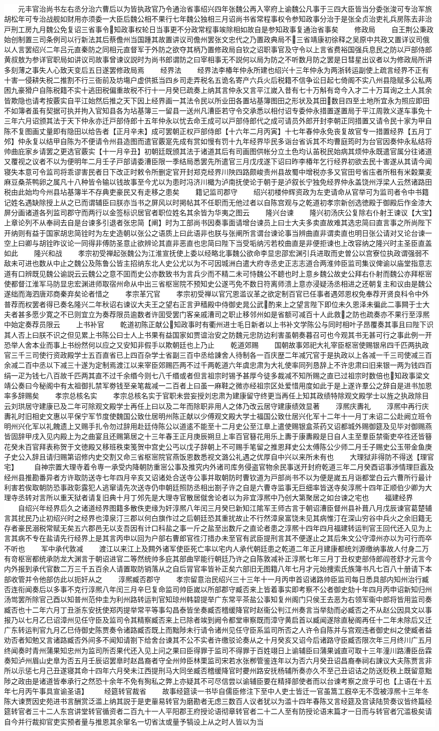 　　元丰官治尚书左右丞分治六曹后以为皆执政官乃令通治省事绍兴四年张魏公再入宰府上谕魏公凡事于三四大臣皆当分委张浚可专治军旅胡松年可专治战舰如财用亦须委一大臣后魏公相不果行七年魏公独相三月诏尚书省常程事权令参知政事分治于是张全贞治吏礼兵房陈去非治戸刑工房九月魏公免复诏三省事令知政事权轮日当事更不分政常程事竢除相如故自是参知政事复通治省事矣
　　修政局
　　自王荆公秉政始创制置三司条例司以行新法其后蔡儋州当国踵其故置讲议司儋州罢张文忠代之乃置政典局不三省靖康初徐释之吴原中共政又置详议司俄以人言罢绍兴二年吕元直秦防之同相元直督军于外防之欲夺其柄乃置修政局自钦之诏职事官及守令以上言省费裕国强兵息民之防以戸部侍郎黄叔敖为参详官职局如讲议司故事曾谏议説时为尚书郎谓防之曰宰相事无不説何以局为防之不听数月防之罢是日彗星出议者以为修政局所讲多刻薄之事失人心致天变后五日遂罢修政局焉
　　经界法
　　经界法李椿年仲永所建也绍兴十三年仲永为两浙转运副使上疏言经界不正有十害一侵耕失税二推割不行三衙前及坊塲户虚供抵当四乡司走弄税名五诡名寄产六兵火后税籍不信争讼日起七倚阁不实八州县隐赋多公私两困九豪猾户自陈税籍不实十逃田税偏重故税不行十一月癸巳疏奏上纳其言仲永又言平江嵗入昔有七十万斛有竒今入才二十万耳询之土人其余皆欺隐也请考按覈实自平江始然后推之天下因上经界画一其法令民以所业田各置坫基簿图田之形状及其田数目四至土地所宜永为照应即田不如簿者虽有契据可执并拘入官知县各为坫基簿三一留县一送州凡漕臣若守令交承悉以相付诏专委仲永措置遂置局于平江周敦义遂车事免十三年六月诏颁其法于天下仲永亦迁戸部侍郎十五年仲永以忧去命王成可以戸部侍郎代之成可请员外郎开封李朝正同措置又请令民十家为甲自陈不复图画丈量即有隐田以给告者【正月辛未】成可罢朝正权戸部侍郎【十六年二月丙寅】十七年春仲永免丧复故官专一措置经界【五月丁邜】仲永复以结甲自陈为不便请令州县造图而遣官覈寔先成有赏如慢有罚十九年经界毕民多诣台省诉其不均曹庭筠时为台官因奏仲永私结将帅曲庇家乡请罢之更选官覈实【十一月辛丑】初朝廷既颁其法于诸道其后有司画图供帐分立土色均认苖税民始病其烦仲永既遣官属分往诸道又覆视之议者不以为便明年二月壬子戸部请委漕臣限一季结局悉罢先所遣官三月戊戌遂下诏曰昨李椿年乞行经界初欲去民十害遂从其请今闻寝失本意可令监司将乖谬害民者日下改正时敕令所删定官开封郑克经界川陜四路颇峻责州县故蜀中增税亦多又官田号省庒者所租有米糓粟麦麻豆桑茶鸭卵之属凡十八种皆令输以钱故事至今尤以为患时冯济川檝为泸南抚使论于朝于是泸叙长宁独免经界仲永盖饶州浮梁人云然诸路田税由此始均今州县坫基簿半不存典吏豪民又有走移之患矣
　　籍记监司郡守
　　绍兴初楼仲辉资政为左吏请命从官举可为监司者令中书籍记姓名遇缺除授上从之已而谓辅臣曰朕亦当书之屏风以时掲帖其不任职而无他过者以自陈宫观与之乾道初孝宗新创选徳殿于御殿后作金漆大屏分画诸道各列监司郡守而两行以金签标识居官者职位姓名其余皆为华夷之图云
　　隆兴台谏
　　隆兴初汤庆公复除右仆射王谏议【大宝】上章论列不从奉祠去自是台谏多引退者张忠简【阐】时为工部尚书因奏事面请增台谏员上曰士大夫多卖直故难其选忠简曰直言事之所尚陛下开纳则有益于国家胡忠简铨时为左史造朝以张公之语质上曰此语非也朕与张阐所言谓台谏论事当辨曲直非谓卖直也明日张公请对又论台谏一空上曰卿与胡铨昨议论一同得非傅防圣意止欲辨论其直非恶直也忠简曰陛下当受垢纳污若校曲直是非便拒谏也上改容纳之隆兴时主圣臣直盖如此
　　隆兴和战
　　孝宗初受禅起张魏公为江淮宣抚使上委以经略北事魏公欲命李显忠邵宏渊引兵进取而史曽公以宫寮位执政谓强弱不敌未可进也数从中止之魏公及陈鲁公皆主招纳东北人史公尤以为不可因城洲白遣大府寺丞史正志志道合两淮帅臣监司集议俾谕以庙堂指意志道有口辨既见魏公谕説云云魏公之意不囬而史公亦数致书为言兵少而不精二未可恃魏公不聼也时上意乡魏公故史公拜右仆射而魏公亦拜枢宻使都督江淮军马防显忠宏渊进师取宿州命从中出三省枢宻院不预知史公遂丐免不数日符离师溃上意亦浸疑汤丞相进之还朝复主和议由是魏公遂绌而海泗唐邓商秦弃矣论者惜之
　　孝宗革冗官
　　孝宗初受禅以官冗恩滥议革之欲定制百官已任事者遇郊恩权免奉荐开贤良科令中外普荐而权罢者得已奏名隆兴二年秋诏右谏议大夫王之望右正言尹穑殿中侍御史晁公武酌来上之望言陛下即位未久恩泽未徧此二事闗于士大夫者甚多愿少寛之不已则宜立为奏荐限员逾数者许囬受罢门客亲戚漕司之职止移邻州如是省额可减百十人此救之防也疏奏亦不果行至淳熈中始定奏荐员限云
　　上书补官
　　乾道初陈正献公知政事时有衢州进士毛日新者以上书补文学陈公与同时相叶子昂覆奏其事且曰陛下识其人否上曰朕不识之但见累上书陈公曰士人上书果有益国家如贾谊治安之防魏元忠防边利害虽朝奏暮召可也今观其书无甚可行之事此例一开恐举人舍本业而事上书纷然何以应之又安知非假手以欺朝廷也上乃止
　　乾道郊赐
　　国朝故事郊祀大礼宰臣枢宻使赐银帛四千匹两执政官三千三司使行资政殿学士五百直省已上四百杂学士省副三百中丞给諌舍人待制各一百庆歴二年减冗官于是执政以上各减一千三司使减三百余减二百中丞以下减三十遂为定制焉渡江以来宰臣郊赐匹两不过千两乾道六年虞忠肃为大礼使率同列恳辞上不许忠肃曰旧来银一两为钱四百绢一疋为钱七八百故千匹两其直不过千余缗今则七八千缗或者但言祖宗时锡予甚厚今徒多裁减不知所赐之直已过祖宗时数倍也知政事梁文靖公奏曰今秘阁中有太祖御扎禁军劵钱至亲笔裁减一二百者上曰虽一麻鞋之微亦经祖宗区处爱惜用度如此于是上遂许羣公之辞自是进书加恩率多辞赐矣
　　孝宗总核名实
　　孝宗总核名实于官职未尝妄授刘忠肃为建康留守终更当再任上知其政绩特除观文殿学士以旌之执政除目云刘珙居守建康已及二年可除观文殿学士再任上曰以及二年而除职非用人之体乃改云居守建康绩效显著
　　淳熈庆夀礼
　　淳熈中再行庆夀礼时旧相史文惠以平保宁军节度使魏国公致仕居明州陈正献以少傅观文殿大学士福国公致仕居兴化军十二年十一月丁未诏二公赴阙立班令明州兴化军以礼餽遗上又赐手扎令勿过辞用赴廷侍陈公以道逺不能至十二月史公至江臯上遣使赐银盒茶药又诏都城外赐御筵及见毕对御赐燕皆固辞甲戌入见内殿上为之曲宴且还赐第居之十三年春王正月庚辰朔旦上率百官簮花用乐上夀于康夀殿是日自人主至羣臣禁衞吏卒徃还皆簮花癸未百官拜表称贺于文徳殿又移班秩束笺贺中宫史公丐以戊子辞朝上不可赐手笔留之推恩拜史公太傅陈公少师二月壬子赐史公玉带金鱼庚子史公入辞且请归赐第诏修内史交割又命三省枢宻院官燕饭恩数悉视文潞公礼遇之优厚自中兴以来所未有也
　　大理狱非得防不得送【理官宅】
　　自神宗置大理寺着令専一承受内降朝防重宻公事及推究内外诸司库务侵盗官物余民事送开封府乾道三年二月癸酉诏事渉情理巨蠧及经州县推勘番异者方许取防送寺七年四月辛亥又诏诸处合送寺公事并取朝防时曹钦道为戸部尚书不以为便是嵗五月诣都堂白云六曹所行最计利害若俟取朝防恐事政彰露犯人逃窜请先次送寺仍申朝廷照防丞相出劄子许之自是六曹寺监事无巨细率皆送寺矣淳熈十四年正顺伯少卿为大理寺丞转对言所以重天狱者请复旧典十月丁邜先是大理寺官散居僦舍论者以为非宜淳熈中乃创大第聚居之如台谏之宅也
　　福建经界
　　自绍兴年经界后久之诸道经界图籍多散佚吏缘为奸淳熈八年闰三月癸巳新知江隂军王师古言于朝诏漕臣督州县补葺八月戊辰谏官葛楚辅言其扰民乃止初绍兴时之经界也漳泉汀三郡以何白旗作过之后朝廷恐其重扰故止不行然漳泉富饶未见其病惟汀在深山穷谷中兵火之余旧籍无存者豪民溺税常赋无矣五六郡邑无以支吾因有计口科盐之事一斤之盐至出数斤之直论者患之淳熈十四年四月福建转运判官王回代还入见为上言其病不专在盐请先行经界上是其言丙申以回为户部右曹郎官徃汀措办未至官有武臣提刑言其不便遂止之其后朱文公守漳州亦以为可行而卒不听也
　　军中承代敦减
　　渡江以来江上及闗外诸军使臣死亡率以宅内人承代朝廷患之乾道二年正月建康都统刘源缴纳事故人付身二万有竒枢宻都统承防龙大渊言于朝诏进官二等然统帅多庇其部曲罕能行朝廷乃许之自陈敦减补正淳熈七年三月丁丑权吏部侍郎阎苍舒才元言今内外报到承代官数二万三千五百余人请置取防销落从之自后冐官率皆补正矣六部旧无图籍八年七月才元始捜索氏族簿书凡七百八十册请下本部收管并令他部仿此以扼奸从之
　　淳熈臧否郡守
　　孝宗留意治民绍兴三十三年十一月丙申首诏诸路帅臣监司每日悉具部内知州治行臧否连衔闻奏后以多事不克行淳熈八年闰三月辛巳复命监司帅臣嵗以所部郡守臧否来上皆着事实即考察不公者御史劾十年四月丙申诏新知归州汤鸴罢所除官己酉以知普州范仲圭为利州路转运判官知琼州韩碧提举广东常平茶盐公事知复州阁门只侯王去恶为右领军衞中郎将皆用监司奏臧否也十二年六月丁丑浙东安抚使郑丙提举常平等事勾昌泰皆坐奏臧否稽缓降官时赵衞公判江州奏言当举劾而必臧否之不从赵公因具文以事报乃以七月乙巳诏漳州见任守臣及监司令其精察臧否来上已除者竢到阙令都堂审察既而漳守黄启首以臧闻遂除直秘阁再任十二年未除后又迁广东转运判官九月乙巳侍御史陈贾奏令诸路臧否既上而黜陟未行请令诸州见任守臣系监司所否之人许令自陈并与宫观违者御史纠之使臧者益劝否者知勉又言诸路臧否外间多不闻知请劄下给舍台谏其不公不实者许缴驳论奏从之十月癸亥又诏今后诸路守臣臧否限次年三月终川广五月终闻奏时青州蒲果知忠州为监司所否果代还入见上问之果曰臣得罪于监司不得罪于百姓翊日上谕辅臣曰蒲果诚直可取十三年潼川路漕臣岳霖奏知泸州眉山史臯为否五月壬辰诏罢臯时赵昌裔者守全州帅臣林栗监司宋若水张栁管鉴连年以为否六月癸丑诏昌裔奉祠右諌议大夫陈贾言非所以示惩七月己丑遂寝其命十四年六月癸未江西提刑马大同坐臧否稽缓降官时虁州路安抚杨辅所奏亦久不至己丑诏诘之防送贬秩上既留意黜陟之政由是诸道皆奉承行之然恐十余年不免有狥私之弊上亦疑其不可尽信尝以谕辅臣要在精择部使者而以台谏考察之庻乎可也【上语在十五年七月丙午事具宣谕圣语】
　　经筵转官裁省
　　故事经筵读一书毕自儒臣修注下至中人吏士皆迁一官虽篙工廐卒无不霑被淳熈十三年冬陈大谏贾因史苑进书言酬赏泛滥上纳其説于是吏軰易转官为磨勘者无虑三数百人议者犹以为滥十四年春陈又言经筵及宫读陆贽奏议皆终篇经筵转官者三十二人东宫讲堂转官循资者二百九十一人平阳郡王府授论语彻章转官者二十二人至有防授论语末篇才一日而与转官者冗滥极矣请自今并行裁抑官吏实预者量与推恩其余窜名一切省汰或量予犒设上从之时人皆以为当